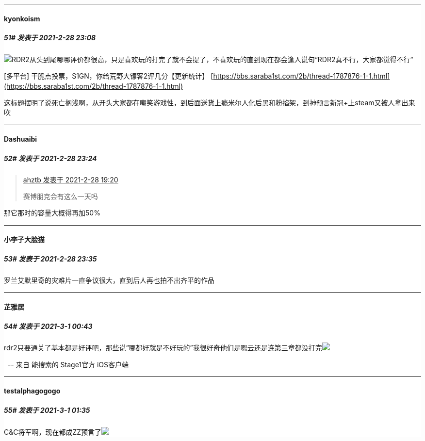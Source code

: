
-----

####  kyonkoism  
##### 51#       发表于 2021-2-28 23:08


<img src="https://static.saraba1st.com/image/smiley/face2017/037.png" referrerpolicy="no-referrer">RDR2从头到尾哪哪评价都很高，只是喜欢玩的打完了就不会提了，不喜欢玩的直到现在都会逢人说句“RDR2真不行，大家都觉得不行”


[多平台] 干脆点投票，S1GN，你给荒野大镖客2评几分【更新统计】
[https://bbs.saraba1st.com/2b/thread-1787876-1-1.html](https://bbs.saraba1st.com/2b/thread-1787876-1-1.html)


这标题摆明了说死亡搁浅啊，从开头大家都在嘲笑游戏性，到后面送货上瘾米尔人化后黑和粉掐架，到神预言新冠+上steam又被人拿出来吹


-----

####  Dashuaibi  
##### 52#       发表于 2021-2-28 23:24


<blockquote><a href="httphttps://bbs.saraba1st.com/2b/forum.php?mod=redirect&amp;goto=findpost&amp;pid=50468494&amp;ptid=1990221" target="_blank">ahztb 发表于 2021-2-28 19:20</a>

赛博朋克会有这么一天吗</blockquote>
那它那时的容量大概得再加50%


-----

####  小李子大脸猫  
##### 53#       发表于 2021-2-28 23:35


罗兰艾默里奇的灾难片一直争议很大，直到后人再也拍不出齐平的作品


-----

####  芷雅居  
##### 54#       发表于 2021-3-1 00:43


rdr2只要通关了基本都是好评吧，那些说“哪都好就是不好玩的”我很好奇他们是嗯云还是连第三章都没打完<img src="https://static.saraba1st.com/image/smiley/face2017/066.png" referrerpolicy="no-referrer">

[  -- 来自 能搜索的 Stage1官方 iOS客户端](https://itunes.apple.com/fi/app/saraba1st/id1221237470?mt=8)


-----

####  testalphagogogo  
##### 55#       发表于 2021-3-1 01:35


C&amp;C将军啊，现在都成ZZ预言了<img src="https://static.saraba1st.com/image/smiley/face2017/048.png" referrerpolicy="no-referrer">
